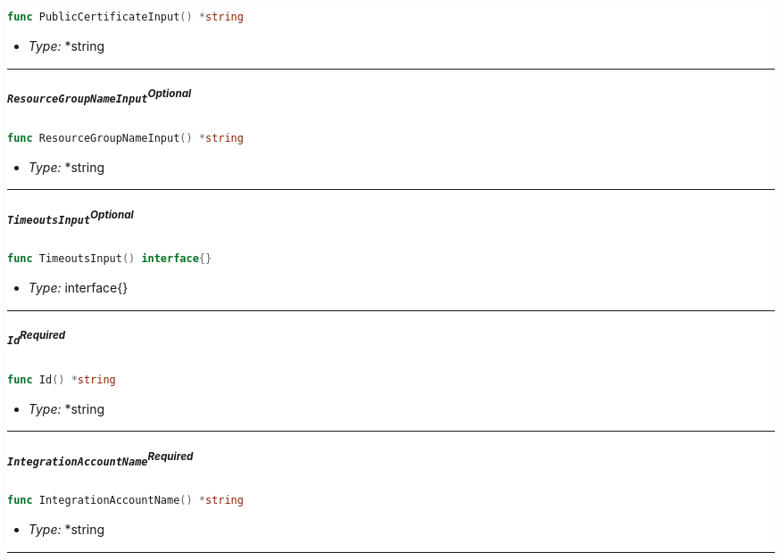 ```go
func PublicCertificateInput() *string
```

- *Type:* *string

---

##### `ResourceGroupNameInput`<sup>Optional</sup> <a name="ResourceGroupNameInput" id="@cdktf/provider-azurerm.logicAppIntegrationAccountCertificate.LogicAppIntegrationAccountCertificate.property.resourceGroupNameInput"></a>

```go
func ResourceGroupNameInput() *string
```

- *Type:* *string

---

##### `TimeoutsInput`<sup>Optional</sup> <a name="TimeoutsInput" id="@cdktf/provider-azurerm.logicAppIntegrationAccountCertificate.LogicAppIntegrationAccountCertificate.property.timeoutsInput"></a>

```go
func TimeoutsInput() interface{}
```

- *Type:* interface{}

---

##### `Id`<sup>Required</sup> <a name="Id" id="@cdktf/provider-azurerm.logicAppIntegrationAccountCertificate.LogicAppIntegrationAccountCertificate.property.id"></a>

```go
func Id() *string
```

- *Type:* *string

---

##### `IntegrationAccountName`<sup>Required</sup> <a name="IntegrationAccountName" id="@cdktf/provider-azurerm.logicAppIntegrationAccountCertificate.LogicAppIntegrationAccountCertificate.property.integrationAccountName"></a>

```go
func IntegrationAccountName() *string
```

- *Type:* *string

---
